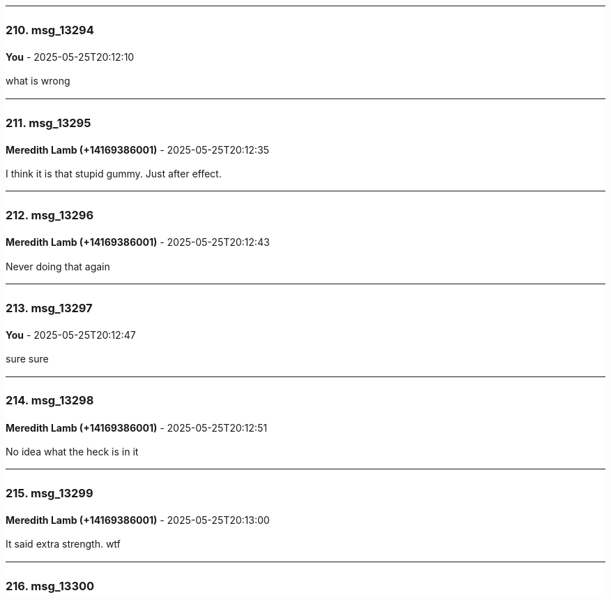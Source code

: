 
---

### 210. msg_13294

**You** - 2025-05-25T20:12:10

>
what is wrong


---

### 211. msg_13295

**Meredith Lamb \(\+14169386001\)** - 2025-05-25T20:12:35

I think it is that stupid gummy\. Just after effect\.


---

### 212. msg_13296

**Meredith Lamb \(\+14169386001\)** - 2025-05-25T20:12:43

Never doing that again


---

### 213. msg_13297

**You** - 2025-05-25T20:12:47

>
sure sure


---

### 214. msg_13298

**Meredith Lamb \(\+14169386001\)** - 2025-05-25T20:12:51

No idea what the heck is in it


---

### 215. msg_13299

**Meredith Lamb \(\+14169386001\)** - 2025-05-25T20:13:00

It said extra strength\. wtf


---

### 216. msg_13300
